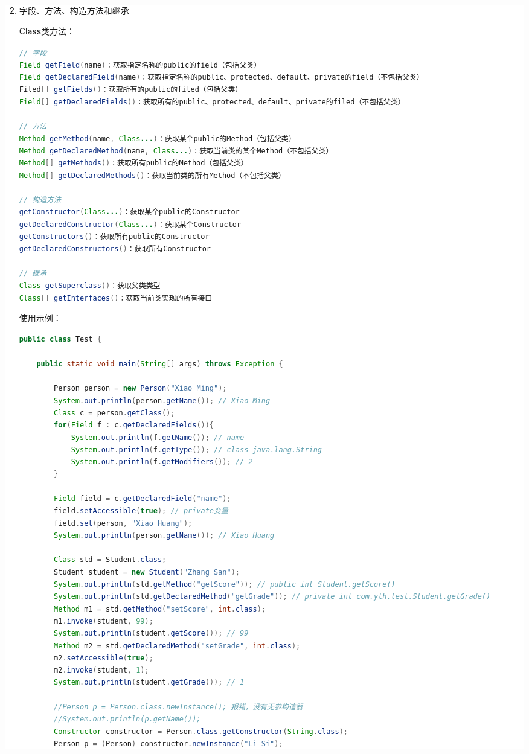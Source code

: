 2. 字段、方法、构造方法和继承

   Class类方法：

   ```java
   // 字段
   Field getField(name)：获取指定名称的public的field（包括父类）
   Field getDeclaredField(name)：获取指定名称的public、protected、default、private的field（不包括父类）
   Filed[] getFields()：获取所有的public的filed（包括父类）
   Field[] getDeclaredFields()：获取所有的public、protected、default、private的filed（不包括父类） 
   
   // 方法
   Method getMethod(name, Class...)：获取某个public的Method（包括父类）
   Method getDeclaredMethod(name, Class...)：获取当前类的某个Method（不包括父类）
   Method[] getMethods()：获取所有public的Method（包括父类）
   Method[] getDeclaredMethods()：获取当前类的所有Method（不包括父类）
   
   // 构造方法
   getConstructor(Class...)：获取某个public的Constructor
   getDeclaredConstructor(Class...)：获取某个Constructor
   getConstructors()：获取所有public的Constructor
   getDeclaredConstructors()：获取所有Constructor
   
   // 继承
   Class getSuperclass()：获取父类类型
   Class[] getInterfaces()：获取当前类实现的所有接口
   ```

   使用示例：

   ```java
   public class Test {
   
       public static void main(String[] args) throws Exception {
   
           Person person = new Person("Xiao Ming");
           System.out.println(person.getName()); // Xiao Ming
           Class c = person.getClass();
           for(Field f : c.getDeclaredFields()){
               System.out.println(f.getName()); // name
               System.out.println(f.getType()); // class java.lang.String
               System.out.println(f.getModifiers()); // 2
           }
   
           Field field = c.getDeclaredField("name");
           field.setAccessible(true); // private变量
           field.set(person, "Xiao Huang");
           System.out.println(person.getName()); // Xiao Huang
   
           Class std = Student.class;
           Student student = new Student("Zhang San");
           System.out.println(std.getMethod("getScore")); // public int Student.getScore()
           System.out.println(std.getDeclaredMethod("getGrade")); // private int com.ylh.test.Student.getGrade()
           Method m1 = std.getMethod("setScore", int.class);
           m1.invoke(student, 99);
           System.out.println(student.getScore()); // 99
           Method m2 = std.getDeclaredMethod("setGrade", int.class);
           m2.setAccessible(true);
           m2.invoke(student, 1);
           System.out.println(student.getGrade()); // 1
   
           //Person p = Person.class.newInstance(); 报错，没有无参构造器
           //System.out.println(p.getName());
           Constructor constructor = Person.class.getConstructor(String.class);
           Person p = (Person) constructor.newInstance("Li Si");
   ```